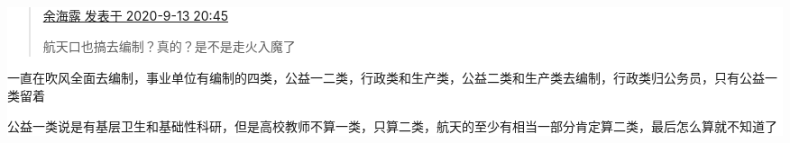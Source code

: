 

<blockquote><a href="httphttps://bbs.saraba1st.com/2b/forum.php?mod=redirect&amp;goto=findpost&amp;pid=48726290&amp;ptid=1959557" target="_blank">余海露 发表于 2020-9-13 20:45</a>

航天口也搞去编制？真的？是不是走火入魔了</blockquote>
一直在吹风全面去编制，事业单位有编制的四类，公益一二类，行政类和生产类，公益二类和生产类去编制，行政类归公务员，只有公益一类留着


公益一类说是有基层卫生和基础性科研，但是高校教师不算一类，只算二类，航天的至少有相当一部分肯定算二类，最后怎么算就不知道了





                                             